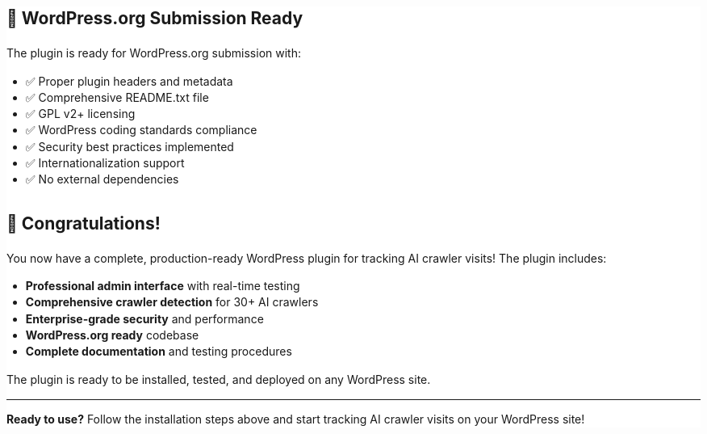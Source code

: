 ## 📝 WordPress.org Submission Ready

The plugin is ready for WordPress.org submission with:

- ✅ Proper plugin headers and metadata
- ✅ Comprehensive README.txt file
- ✅ GPL v2+ licensing
- ✅ WordPress coding standards compliance
- ✅ Security best practices implemented
- ✅ Internationalization support
- ✅ No external dependencies

## 🎉 Congratulations!

You now have a complete, production-ready WordPress plugin for tracking AI crawler visits! The plugin includes:

- **Professional admin interface** with real-time testing
- **Comprehensive crawler detection** for 30+ AI crawlers
- **Enterprise-grade security** and performance
- **WordPress.org ready** codebase
- **Complete documentation** and testing procedures

The plugin is ready to be installed, tested, and deployed on any WordPress site.

---

**Ready to use?** Follow the installation steps above and start tracking AI crawler visits on your WordPress site! 